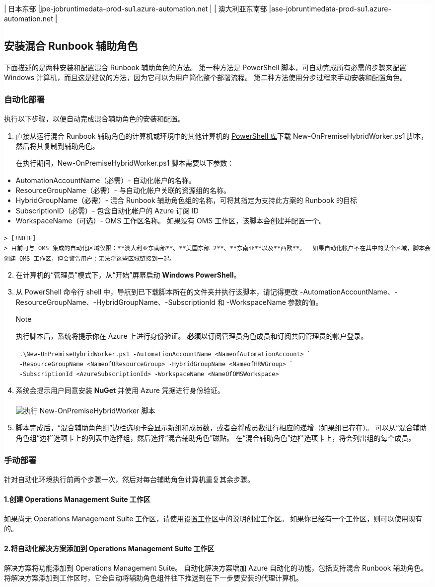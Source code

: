 | 日本东部 |jpe-jobruntimedata-prod-su1.azure-automation.net |
| 澳大利亚东南部 |ase-jobruntimedata-prod-su1.azure-automation.net |

## <a name="installing-hybrid-runbook-worker"></a>安装混合 Runbook 辅助角色

下面描述的是两种安装和配置混合 Runbook 辅助角色的方法。  第一种方法是 PowerShell 脚本，可自动完成所有必需的步骤来配置 Windows 计算机，而且这是建议的方法，因为它可以为用户简化整个部署流程。  第二种方法使用分步过程来手动安装和配置角色。   

### <a name="automated-deployment"></a>自动化部署

执行以下步骤，以便自动完成混合辅助角色的安装和配置。  

1. 直接从运行混合 Runbook 辅助角色的计算机或环境中的其他计算机的 [PowerShell 库](https://www.powershellgallery.com/packages/New-OnPremiseHybridWorker/1.0/DisplayScript)下载 New-OnPremiseHybridWorker.ps1 脚本，然后将其复制到辅助角色。  

    在执行期间，New-OnPremiseHybridWorker.ps1 脚本需要以下参数：

  * AutomationAccountName（必需）- 自动化帐户的名称。  
  * ResourceGroupName（必需）- 与自动化帐户关联的资源组的名称。  
  * HybridGroupName（必需）- 混合 Runbook 辅助角色组的名称，可将其指定为支持此方案的 Runbook 的目标 
  *  SubscriptionID（必需）- 包含自动化帐户的 Azure 订阅 ID
  *  WorkspaceName（可选）- OMS 工作区名称。  如果没有 OMS 工作区，该脚本会创建并配置一个。

    > [!NOTE]
    > 目前可与 OMS 集成的自动化区域仅限：**澳大利亚东南部**、**美国东部 2**、**东南亚**以及**西欧**。  如果自动化帐户不在其中的某个区域，脚本会创建 OMS 工作区，但会警告用户：无法将这些区域链接到一起。  

2. 在计算机的“管理员”模式下，从“开始”屏幕启动 **Windows PowerShell**。  
3. 从 PowerShell 命令行 shell 中，导航到已下载脚本所在的文件夹并执行该脚本，请记得更改 -AutomationAccountName、-ResourceGroupName、-HybridGroupName、-SubscriptionId 和 -WorkspaceName 参数的值。

    > [!NOTE] 
    > 执行脚本后，系统将提示你在 Azure 上进行身份验证。  **必须**以订阅管理员角色成员和订阅共同管理员的帐户登录。   
    
        .\New-OnPremiseHybridWorker.ps1 -AutomationAccountName <NameofAutomationAccount> `
        -ResourceGroupName <NameofOResourceGroup> -HybridGroupName <NameofHRWGroup> `
        -SubscriptionId <AzureSubscriptionId> -WorkspaceName <NameOfOMSWorkspace>

4. 系统会提示用户同意安装 **NuGet** 并使用 Azure 凭据进行身份验证。<br><br> ![执行 New-OnPremiseHybridWorker 脚本](media/automation-hybrid-runbook-worker/new-onpremisehybridworker-scriptoutput.png)

5. 脚本完成后，“混合辅助角色组”边栏选项卡会显示新组和成员数，或者会将成员数进行相应的递增（如果组已存在）。  可以从“混合辅助角色组”边栏选项卡上的列表中选择组，然后选择“混合辅助角色”磁贴。  在“混合辅助角色”边栏选项卡上，将会列出组的每个成员。  

### <a name="manual-deployment"></a>手动部署 
针对自动化环境执行前两个步骤一次，然后对每台辅助角色计算机重复其余步骤。

#### <a name="1-create-operations-management-suite-workspace"></a>1.创建 Operations Management Suite 工作区
如果尚无 Operations Management Suite 工作区，请使用[设置工作区](https://technet.microsoft.com/library/mt484119.aspx)中的说明创建工作区。 如果你已经有一个工作区，则可以使用现有的。

#### <a name="2-add-automation-solution-to-operations-management-suite-workspace"></a>2.将自动化解决方案添加到 Operations Management Suite 工作区
解决方案将功能添加到 Operations Management Suite。  自动化解决方案增加 Azure 自动化的功能，包括支持混合 Runbook 辅助角色。  将解决方案添加到工作区时，它会自动将辅助角色组件往下推送到在下一步要安装的代理计算机。
